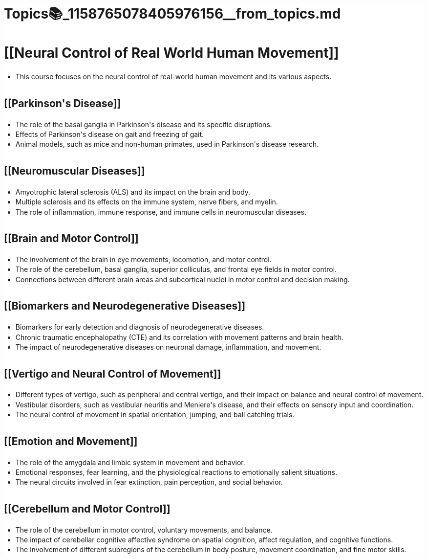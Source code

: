 # Topics📚_1158765078405976156__from_topics.md

# [[Neural Control of Real World Human Movement]]
- This course focuses on the neural control of real-world human movement and its various aspects.

## [[Parkinson's Disease]]
- The role of the basal ganglia in Parkinson's disease and its specific disruptions.
- Effects of Parkinson's disease on gait and freezing of gait.
- Animal models, such as mice and non-human primates, used in Parkinson's disease research.

## [[Neuromuscular Diseases]]
- Amyotrophic lateral sclerosis (ALS) and its impact on the brain and body.
- Multiple sclerosis and its effects on the immune system, nerve fibers, and myelin.
- The role of inflammation, immune response, and immune cells in neuromuscular diseases.

## [[Brain and Motor Control]]
- The involvement of the brain in eye movements, locomotion, and motor control.
- The role of the cerebellum, basal ganglia, superior colliculus, and frontal eye fields in motor control.
- Connections between different brain areas and subcortical nuclei in motor control and decision making.

## [[Biomarkers and Neurodegenerative Diseases]]
- Biomarkers for early detection and diagnosis of neurodegenerative diseases.
- Chronic traumatic encephalopathy (CTE) and its correlation with movement patterns and brain health.
- The impact of neurodegenerative diseases on neuronal damage, inflammation, and movement.

## [[Vertigo and Neural Control of Movement]]
- Different types of vertigo, such as peripheral and central vertigo, and their impact on balance and neural control of movement.
- Vestibular disorders, such as vestibular neuritis and Meniere's disease, and their effects on sensory input and coordination.
- The neural control of movement in spatial orientation, jumping, and ball catching trials.

## [[Emotion and Movement]]
- The role of the amygdala and limbic system in movement and behavior.
- Emotional responses, fear learning, and the physiological reactions to emotionally salient situations.
- The neural circuits involved in fear extinction, pain perception, and social behavior.

## [[Cerebellum and Motor Control]]
- The role of the cerebellum in motor control, voluntary movements, and balance.
- The impact of cerebellar cognitive affective syndrome on spatial cognition, affect regulation, and cognitive functions.
- The involvement of different subregions of the cerebellum in body posture, movement coordination, and fine motor skills.

